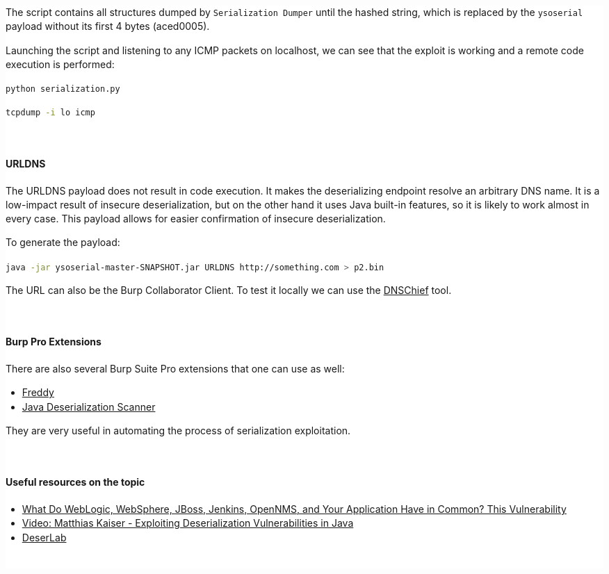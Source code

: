```python
```

The script contains all structures dumped by ```Serialization Dumper``` until the hashed string, which is replaced by the ```ysoserial``` payload without its first 4 bytes (aced0005).

Launching the script and listening to any ICMP packets on localhost, we can see that the exploit is working and a remote code execution is performed:

```bash
python serialization.py
```

```bash
tcpdump -i lo icmp
```

&nbsp;

#### URLDNS

The URLDNS payload does not result in code execution. It makes the deserializing endpoint resolve an arbitrary DNS name. It is a low-impact result of insecure deserialization, but on the other hand it uses Java built-in features, so it is likely to work almost in every case. This payload allows for easier confirmation of insecure deserialization.

To generate the payload:

```bash
java -jar ysoserial-master-SNAPSHOT.jar URLDNS http://something.com > p2.bin
```
The URL can also be the Burp Collaborator Client. To test it locally we can use the [DNSChief](https://github.com/iphelix/dnschef) tool.



&nbsp;

#### Burp Pro Extensions
There are also several Burp Suite Pro extensions that one can use as well:
- [Freddy](https://portswigger.net/bappstore/ae1cce0c6d6c47528b4af35faebc3ab3)
- [Java Deserialization Scanner](https://portswigger.net/bappstore/228336544ebe4e68824b5146dbbd93ae)

They are very useful in automating the process of serialization exploitation.

&nbsp;

#### Useful resources on the topic

- [What Do WebLogic, WebSphere, JBoss, Jenkins, OpenNMS, and Your Application Have in Common? This Vulnerability](#https://foxglovesecurity.com/2015/11/06/what-do-weblogic-websphere-jboss-jenkins-opennms-and-your-application-have-in-common-this-vulnerability/)
- [Video: Matthias Kaiser - Exploiting Deserialization Vulnerabilities in Java](#https://www.youtube.com/watch?v=VviY3O-euVQ)
- [DeserLab](#https://github.com/NickstaDB/DeserLab)


&nbsp;
